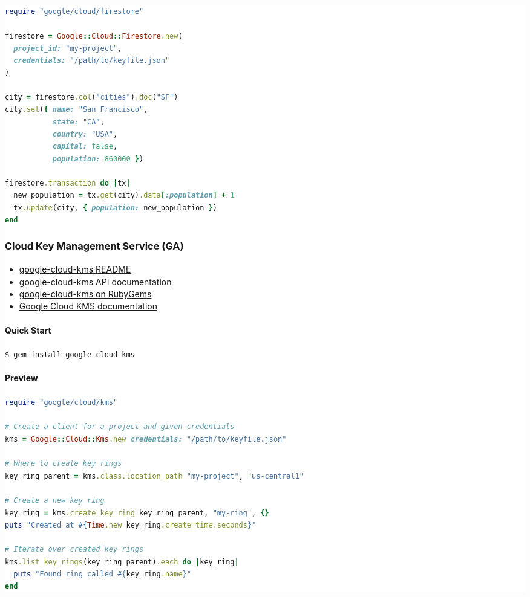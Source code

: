 ```ruby
require "google/cloud/firestore"

firestore = Google::Cloud::Firestore.new(
  project_id: "my-project",
  credentials: "/path/to/keyfile.json"
)

city = firestore.col("cities").doc("SF")
city.set({ name: "San Francisco",
           state: "CA",
           country: "USA",
           capital: false,
           population: 860000 })

firestore.transaction do |tx|
  new_population = tx.get(city).data[:population] + 1
  tx.update(city, { population: new_population })
end
```

### Cloud Key Management Service (GA)

- [google-cloud-kms README](google-cloud-kms/README.md)
- [google-cloud-kms API documentation](https://googleapis.github.io/google-cloud-ruby/docs/google-cloud-kms/latest)
- [google-cloud-kms on RubyGems](https://rubygems.org/gems/google-cloud-kms)
- [Google Cloud KMS documentation](https://cloud.google.com/kms/docs/)

#### Quick Start

```sh
$ gem install google-cloud-kms
```

#### Preview

```ruby
require "google/cloud/kms"

# Create a client for a project and given credentials
kms = Google::Cloud::Kms.new credentials: "/path/to/keyfile.json"

# Where to create key rings
key_ring_parent = kms.class.location_path "my-project", "us-central1"

# Create a new key ring
key_ring = kms.create_key_ring key_ring_parent, "my-ring", {}
puts "Created at #{Time.new key_ring.create_time.seconds}"

# Iterate over created key rings
kms.list_key_rings(key_ring_parent).each do |key_ring|
  puts "Found ring called #{key_ring.name}"
end
```


[Client Library Documentation]: https://googleapis.github.io/google-cloud-ruby/#/docs/google-cloud-scheduler/latest/google/cloud/scheduler/v1beta1
[Product Documentation]: https://cloud.google.com/cloudscheduler